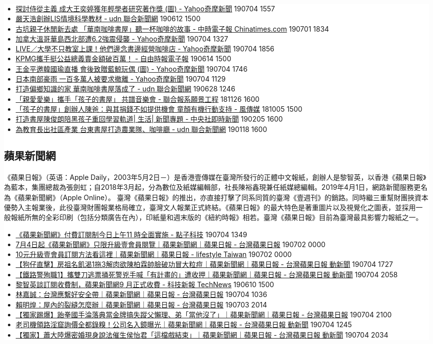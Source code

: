 - [探討侍從主義 成大王奕婷獲年輕學者研究著作獎 (圖) - Yahoo奇摩新聞](https://tw.news.yahoo.com/%E6%8E%A2%E8%A8%8E%E4%BE%8D%E5%BE%9E%E4%B8%BB%E7%BE%A9-%E6%88%90%E5%A4%A7%E7%8E%8B%E5%A5%95%E5%A9%B7%E7%8D%B2%E5%B9%B4%E8%BC%95%E5%AD%B8%E8%80%85%E7%A0%94%E7%A9%B6%E8%91%97%E4%BD%9C%E7%8D%8E-%E5%9C%96-075750254.html "探討侍從主義 成大王奕婷獲年輕學者研究著作獎 (圖) - Yahoo奇摩新聞") 190704 1557
- [嚴天浩創辦LIS情境科學教材 - udn 聯合新聞網](https://udn.com/news/story/6853/3867019 "嚴天浩創辦LIS情境科學教材 - udn 聯合新聞網") 190612 1500
- [古坑親子休閒新去處 「華南咖啡書屋」聽一杯咖啡的故事 - 中時電子報 Chinatimes.com](https://www.chinatimes.com/realtimenews/20190701003281-260410 "古坑親子休閒新去處 「華南咖啡書屋」聽一杯咖啡的故事 - 中時電子報 Chinatimes.com") 190701 1834
- [加拿大溫哥華島西北部遭6.2強震侵襲 - Yahoo奇摩新聞](https://tw.news.yahoo.com/%E5%8A%A0%E6%8B%BF%E5%A4%A7%E6%BA%AB%E5%93%A5%E8%8F%AF%E5%B3%B6%E8%A5%BF%E5%8C%97%E9%83%A8%E9%81%AD65%E5%BC%B7%E9%9C%87%E4%BE%B5%E8%A5%B2-052737601.html "加拿大溫哥華島西北部遭6.2強震侵襲 - Yahoo奇摩新聞") 190704 1327
- [LIVE／大學不只教室上課！他們邊念書邊經營咖啡店 - Yahoo奇摩新聞](https://tw.news.yahoo.com/%E5%A4%A7%E5%AD%B8%E4%B8%8D%E5%8F%AA%E6%95%99%E5%AE%A4%E4%B8%8A%E8%AA%B2-%E4%BB%96%E5%80%91%E9%82%8A%E5%BF%B5%E6%9B%B8%E9%82%8A%E7%B6%93%E7%87%9F%E5%92%96%E5%95%A1%E5%BA%97-095803774.html "LIVE／大學不只教室上課！他們邊念書邊經營咖啡店 - Yahoo奇摩新聞") 190704 1856
- [KPMG攜手挺公益總義賣金額破百萬！ - 自由時報電子報](https://ec.ltn.com.tw/article/breakingnews/2822856 "KPMG攜手挺公益總義賣金額破百萬！ - 自由時報電子報") 190614 1500
- [王金平邀韓國瑜直播 會後致贈藍鯨玩偶 (圖) - Yahoo奇摩新聞](https://tw.news.yahoo.com/%E7%8E%8B%E9%87%91%E5%B9%B3%E9%82%80%E9%9F%93%E5%9C%8B%E7%91%9C%E7%9B%B4%E6%92%AD-%E6%9C%83%E5%BE%8C%E8%87%B4%E8%B4%88%E8%97%8D%E9%AF%A8%E7%8E%A9%E5%81%B6-%E5%9C%96-094654350.html "王金平邀韓國瑜直播 會後致贈藍鯨玩偶 (圖) - Yahoo奇摩新聞") 190704 1746
- [日本南部豪雨 一百多萬人被要求撤離 - Yahoo奇摩新聞](https://tw.news.yahoo.com/%E6%97%A5%E6%9C%AC%E5%8D%97%E9%83%A8%E8%B1%AA%E9%9B%A8-%E7%99%BE%E5%A4%9A%E8%90%AC%E4%BA%BA%E8%A2%AB%E8%A6%81%E6%B1%82%E6%92%A4%E9%9B%A2-032918860.html "日本南部豪雨 一百多萬人被要求撤離 - Yahoo奇摩新聞") 190704 1129
- [打造偏鄉知識的家 華南咖啡書屋落成了 - udn 聯合新聞網](https://udn.com/news/story/7325/3897823 "打造偏鄉知識的家 華南咖啡書屋落成了 - udn 聯合新聞網") 190628 1246
- [「親愛愛樂」攜手「孩子的書屋」 共譜音樂會 - 聯合報系願景工程](https://vision.udn.com/vision/story/8253/3503352 "「親愛愛樂」攜手「孩子的書屋」 共譜音樂會 - 聯合報系願景工程") 181126 1600
- [「孩子的書屋」創辦人陳爸：與其捐錢不如提供機會 童顏有機行動支持 - 風傳媒](https://www.storm.mg/stylish/527531 "「孩子的書屋」創辦人陳爸：與其捐錢不如提供機會 童顏有機行動支持 - 風傳媒") 181005 1500
- [打造書屋陳俊朗陪黑孩子重回學習軌道| 生活| 新聞專題 - 中央社即時新聞](https://www.cna.com.tw/news/ahel/201902050085.aspx "打造書屋陳俊朗陪黑孩子重回學習軌道| 生活| 新聞專題 - 中央社即時新聞") 190205 1600
- [為教育長出社區產業 台東書屋打造農業隊、咖啡廳 - udn 聯合新聞網](https://udn.com/news/story/7270/3600805 "為教育長出社區產業 台東書屋打造農業隊、咖啡廳 - udn 聯合新聞網") 190118 1600

## 蘋果新聞網

《蘋果日報》（英语：Apple Daily，2003年5月2日－）是香港壹傳媒在臺灣所發行的正體中文報紙，創辦人是黎智英，以香港《蘋果日報》為藍本，集團總裁為張劍虹；自2018年3月起，分為數位及紙媒編輯部，社長陳裕鑫現兼任紙媒總編輯。2019年4月1日，網路新聞服務更名為《蘋果新聞網》（Apple Online）。
臺灣《蘋果日報》的推出，亦直接打擊了同系同質的臺灣《壹週刊》的銷路。同時繼三重幫財團挾資本優勢入主報業後，此役臺灣財團報業格局確立，臺灣文人報業正式終結。《蘋果日報》的最大特色是著重圖片以及視覺化之圖表，並採用一般報紙所無的全彩印刷（包括分類廣告在內），印紙量和週末版的《紐約時報》相若。臺灣《蘋果日報》目前為臺灣最具影響力報紙之一。
- [《蘋果新聞網》付費訂閱制今日上午11 時全面實施 - 點子科技](https://saydigi-tech.com/2019/07/8262.html "《蘋果新聞網》付費訂閱制今日上午11 時全面實施 - 點子科技") 190704 1349
- [7月4日起《蘋果新聞網》只限升級壹會員閱覽｜蘋果新聞網｜蘋果日報 - 台灣蘋果日報](https://tw.appledaily.com/new/realtime/20190702/1592790/ "7月4日起《蘋果新聞網》只限升級壹會員閱覽｜蘋果新聞網｜蘋果日報 - 台灣蘋果日報") 190702 0000
- [10元升級壹會員訂閱方法看這裡｜蘋果新聞網｜蘋果日報 - lifestyle Taiwan](https://tw.appledaily.com/new/realtime/20190702/1592783/ "10元升級壹會員訂閱方法看這裡｜蘋果新聞網｜蘋果日報 - lifestyle Taiwan") 190702 0000
- [【狗仔直擊】房祖名飢渴1拖3解肉欲陳柏霖帥臉破功冒大粒痘｜蘋果新聞網｜蘋果日報 - 台灣蘋果日報 動新聞](https://tw.appledaily.com/new/realtime/20190704/1594648/ "【狗仔直擊】房祖名飢渴1拖3解肉欲陳柏霖帥臉破功冒大粒痘｜蘋果新聞網｜蘋果日報 - 台灣蘋果日報 動新聞") 190704 1727
- [【鐵路警殉職1】攜雙刀逃票捅死警兇手喊「有計畫的」遭收押｜蘋果新聞網｜蘋果日報 - 台灣蘋果日報 動新聞](https://tw.appledaily.com/new/realtime/20190704/1594345/ "【鐵路警殉職1】攜雙刀逃票捅死警兇手喊「有計畫的」遭收押｜蘋果新聞網｜蘋果日報 - 台灣蘋果日報 動新聞") 190704 2058
- [黎智英談訂閱收費制，蘋果新聞網9 月正式收費 - 科技新報 TechNews](https://technews.tw/2019/06/10/appledaily-toll-in-september/ "黎智英談訂閱收費制，蘋果新聞網9 月正式收費 - 科技新報 TechNews") 190610 1500
- [​林嘉誠：台灣應繫好安全帶｜蘋果新聞網｜蘋果日報 - 台灣蘋果日報](https://tw.appledaily.com/new/realtime/20190704/1594466/ "​林嘉誠：台灣應繫好安全帶｜蘋果新聞網｜蘋果日報 - 台灣蘋果日報") 190704 1036
- [賴明煌：屋內的裂縫怎麼辦｜蘋果新聞網｜蘋果日報 - 台灣蘋果日報](https://tw.appledaily.com/new/realtime/20190703/1594216/ "賴明煌：屋內的裂縫怎麼辦｜蘋果新聞網｜蘋果日報 - 台灣蘋果日報") 190703 2014
- [【獨家踢爆】跆拳國手淪落典當金牌搞失蹤父懶理、弟「當他沒了」｜蘋果新聞網｜蘋果日報 - 台灣蘋果日報](https://tw.appledaily.com/new/realtime/20190704/1592728/ "【獨家踢爆】跆拳國手淪落典當金牌搞失蹤父懶理、弟「當他沒了」｜蘋果新聞網｜蘋果日報 - 台灣蘋果日報") 190704 2100
- [老司機領路淫窟詢價全都錄糗！公司名入鏡曝光｜蘋果新聞網｜蘋果日報 - 台灣蘋果日報 動新聞](https://tw.appledaily.com/new/realtime/20190704/1589779/ "老司機領路淫窟詢價全都錄糗！公司名入鏡曝光｜蘋果新聞網｜蘋果日報 - 台灣蘋果日報 動新聞") 190704 1245
- [【獨家】蕭大陸爆密婚現身說法催生侯怡君「這檔戲結束」｜蘋果新聞網｜蘋果日報 - 台灣蘋果日報 動新聞](https://tw.appledaily.com/new/realtime/20190704/1593954/ "【獨家】蕭大陸爆密婚現身說法催生侯怡君「這檔戲結束」｜蘋果新聞網｜蘋果日報 - 台灣蘋果日報 動新聞") 190704 2034